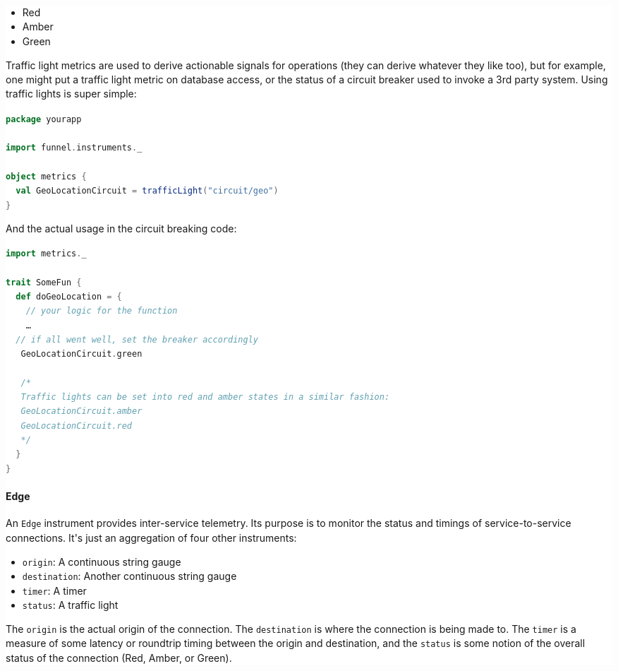 * Red
* Amber
* Green

Traffic light metrics are used to derive actionable signals for operations (they can derive whatever they like too), but for example, one might put a traffic light metric on database access, or the status of a circuit breaker used to invoke a 3rd party system. Using traffic lights is super simple:

``` scala
package yourapp

import funnel.instruments._

object metrics {
  val GeoLocationCircuit = trafficLight("circuit/geo")
}
```

And the actual usage in the circuit breaking code:

``` scala
import metrics._

trait SomeFun {
  def doGeoLocation = {
    // your logic for the function
    …
  // if all went well, set the breaker accordingly
   GeoLocationCircuit.green

   /*
   Traffic lights can be set into red and amber states in a similar fashion:
   GeoLocationCircuit.amber
   GeoLocationCircuit.red
   */
  }
}
```

#### Edge

An `Edge` instrument provides inter-service telemetry. Its purpose is to
monitor the status and timings of service-to-service connections. It's just
an aggregation of four other instruments:

* `origin`: A continuous string gauge
* `destination`: Another continuous string gauge
* `timer`: A timer
* `status`: A traffic light

The `origin` is the actual origin of the connection. The `destination` is
where the connection is being made to. The `timer` is a measure of some
latency or roundtrip timing between the origin and destination, and the
`status` is some notion of the overall status of the connection
(Red, Amber, or Green).

